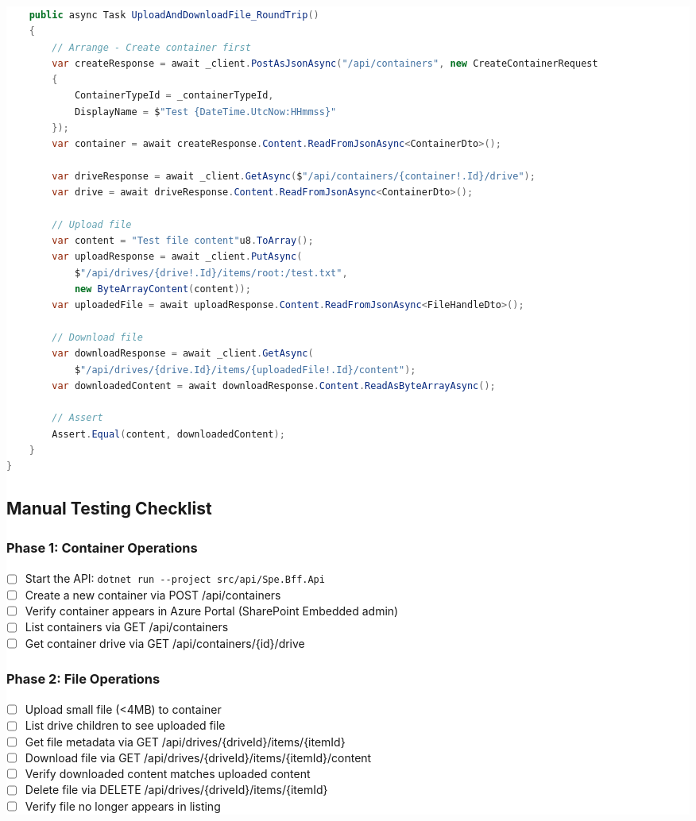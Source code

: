 ```csharp
    public async Task UploadAndDownloadFile_RoundTrip()
    {
        // Arrange - Create container first
        var createResponse = await _client.PostAsJsonAsync("/api/containers", new CreateContainerRequest
        {
            ContainerTypeId = _containerTypeId,
            DisplayName = $"Test {DateTime.UtcNow:HHmmss}"
        });
        var container = await createResponse.Content.ReadFromJsonAsync<ContainerDto>();

        var driveResponse = await _client.GetAsync($"/api/containers/{container!.Id}/drive");
        var drive = await driveResponse.Content.ReadFromJsonAsync<ContainerDto>();

        // Upload file
        var content = "Test file content"u8.ToArray();
        var uploadResponse = await _client.PutAsync(
            $"/api/drives/{drive!.Id}/items/root:/test.txt",
            new ByteArrayContent(content));
        var uploadedFile = await uploadResponse.Content.ReadFromJsonAsync<FileHandleDto>();

        // Download file
        var downloadResponse = await _client.GetAsync(
            $"/api/drives/{drive.Id}/items/{uploadedFile!.Id}/content");
        var downloadedContent = await downloadResponse.Content.ReadAsByteArrayAsync();

        // Assert
        Assert.Equal(content, downloadedContent);
    }
}
```

## Manual Testing Checklist

### Phase 1: Container Operations
- [ ] Start the API: `dotnet run --project src/api/Spe.Bff.Api`
- [ ] Create a new container via POST /api/containers
- [ ] Verify container appears in Azure Portal (SharePoint Embedded admin)
- [ ] List containers via GET /api/containers
- [ ] Get container drive via GET /api/containers/{id}/drive

### Phase 2: File Operations
- [ ] Upload small file (<4MB) to container
- [ ] List drive children to see uploaded file
- [ ] Get file metadata via GET /api/drives/{driveId}/items/{itemId}
- [ ] Download file via GET /api/drives/{driveId}/items/{itemId}/content
- [ ] Verify downloaded content matches uploaded content
- [ ] Delete file via DELETE /api/drives/{driveId}/items/{itemId}
- [ ] Verify file no longer appears in listing
